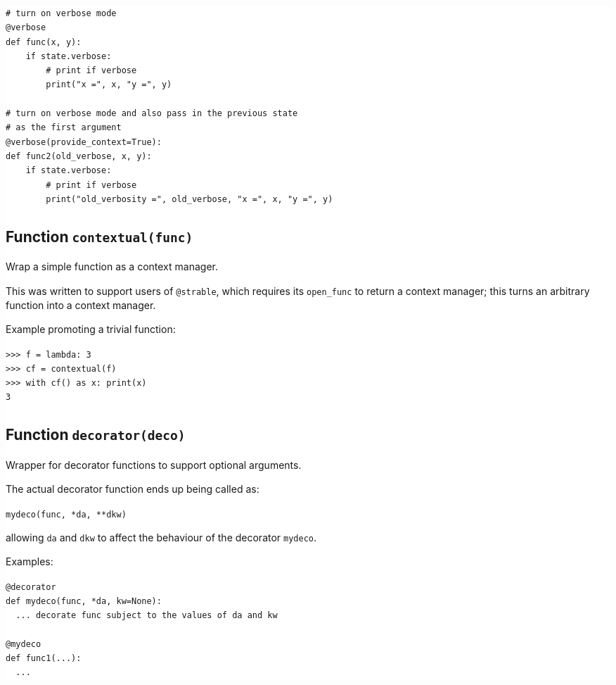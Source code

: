     # turn on verbose mode
    @verbose
    def func(x, y):
        if state.verbose:
            # print if verbose
            print("x =", x, "y =", y)

    # turn on verbose mode and also pass in the previous state
    # as the first argument
    @verbose(provide_context=True):
    def func2(old_verbose, x, y):
        if state.verbose:
            # print if verbose
            print("old_verbosity =", old_verbose, "x =", x, "y =", y)

## Function `contextual(func)`

Wrap a simple function as a context manager.

This was written to support users of `@strable`,
which requires its `open_func` to return a context manager;
this turns an arbitrary function into a context manager.

Example promoting a trivial function:

    >>> f = lambda: 3
    >>> cf = contextual(f)
    >>> with cf() as x: print(x)
    3

## Function `decorator(deco)`

Wrapper for decorator functions to support optional arguments.

The actual decorator function ends up being called as:

    mydeco(func, *da, **dkw)

allowing `da` and `dkw` to affect the behaviour of the decorator `mydeco`.

Examples:

    @decorator
    def mydeco(func, *da, kw=None):
      ... decorate func subject to the values of da and kw

    @mydeco
    def func1(...):
      ...
